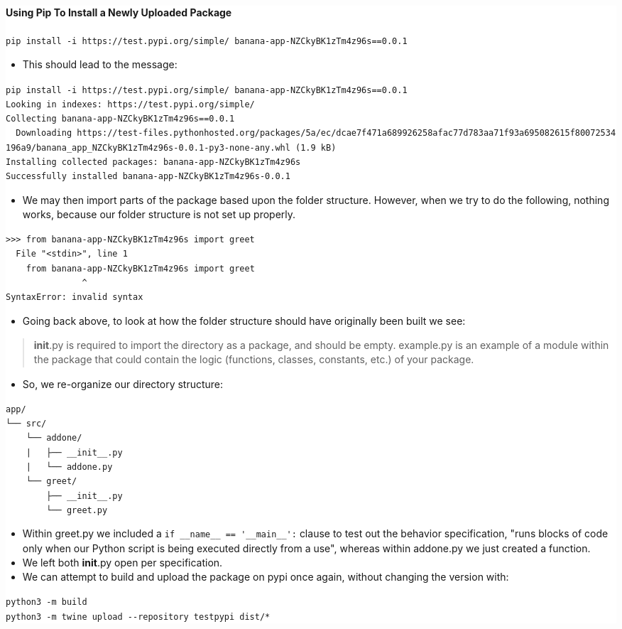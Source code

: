 #### Using Pip To Install a Newly Uploaded Package

```
pip install -i https://test.pypi.org/simple/ banana-app-NZCkyBK1zTm4z96s==0.0.1
```

* This should lead to the message:

```
pip install -i https://test.pypi.org/simple/ banana-app-NZCkyBK1zTm4z96s==0.0.1
Looking in indexes: https://test.pypi.org/simple/
Collecting banana-app-NZCkyBK1zTm4z96s==0.0.1
  Downloading https://test-files.pythonhosted.org/packages/5a/ec/dcae7f471a689926258afac77d783aa71f93a695082615f80072534196a9/banana_app_NZCkyBK1zTm4z96s-0.0.1-py3-none-any.whl (1.9 kB)
Installing collected packages: banana-app-NZCkyBK1zTm4z96s
Successfully installed banana-app-NZCkyBK1zTm4z96s-0.0.1
```

* We may then import parts of the package based upon the folder structure.  However, when we try to do the following, nothing works, because our folder structure is not set up properly.

```
>>> from banana-app-NZCkyBK1zTm4z96s import greet
  File "<stdin>", line 1
    from banana-app-NZCkyBK1zTm4z96s import greet
               ^
SyntaxError: invalid syntax
```

* Going back above, to look at how the folder structure should have originally been built we see:

> __init__.py is required to import the directory as a package, and should be empty.
> example.py is an example of a module within the package that could contain the logic (functions, classes, constants, etc.) of your package.

* So, we re-organize our directory structure:

```
app/
└── src/
    └── addone/
    |   ├── __init__.py
    |   └── addone.py
    └── greet/
        ├── __init__.py
        └── greet.py        
```

* Within greet.py we included a ```if __name__ == '__main__':``` clause to test out the behavior specification, "runs blocks of code only when our Python script is being executed directly from a use", whereas within addone.py we just created a function.
* We left both __init__.py open per specification.
* We can attempt to build and upload the package on pypi once again, without changing the version with:


```
python3 -m build
python3 -m twine upload --repository testpypi dist/*
```
